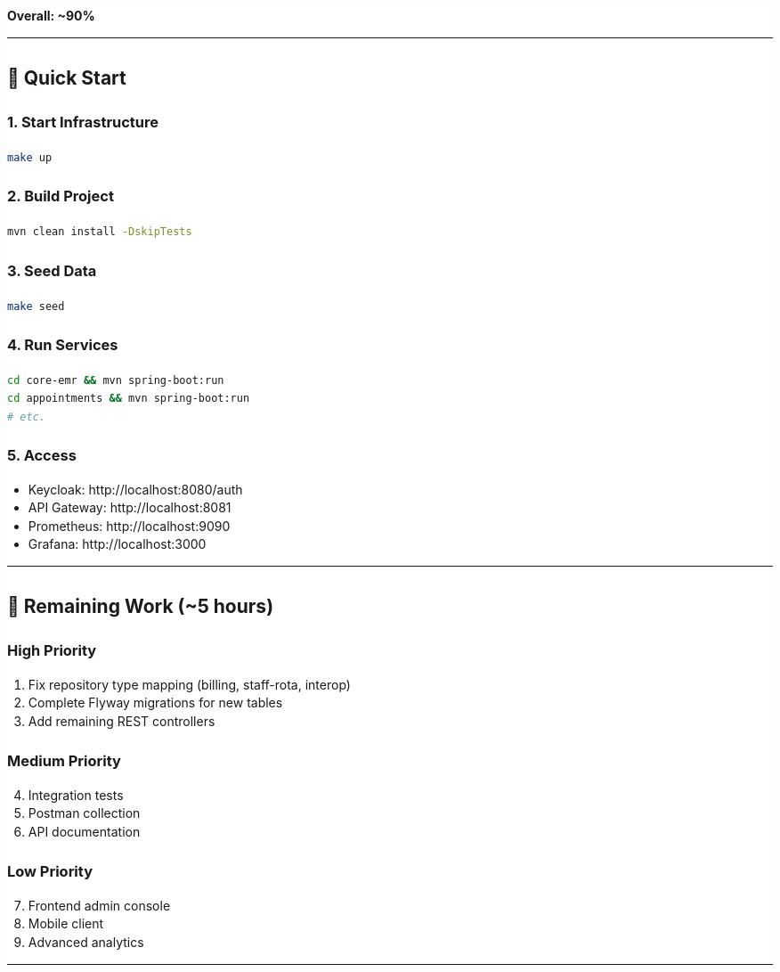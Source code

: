 **Overall: ~90%**

---

## 🚀 Quick Start

### 1. Start Infrastructure
```bash
make up
```

### 2. Build Project
```bash
mvn clean install -DskipTests
```

### 3. Seed Data
```bash
make seed
```

### 4. Run Services
```bash
cd core-emr && mvn spring-boot:run
cd appointments && mvn spring-boot:run
# etc.
```

### 5. Access
- Keycloak: http://localhost:8080/auth
- API Gateway: http://localhost:8081
- Prometheus: http://localhost:9090
- Grafana: http://localhost:3000

---

## 📝 Remaining Work (~5 hours)

### High Priority
1. Fix repository type mapping (billing, staff-rota, interop)
2. Complete Flyway migrations for new tables
3. Add remaining REST controllers

### Medium Priority
4. Integration tests
5. Postman collection
6. API documentation

### Low Priority
7. Frontend admin console
8. Mobile client
9. Advanced analytics

---